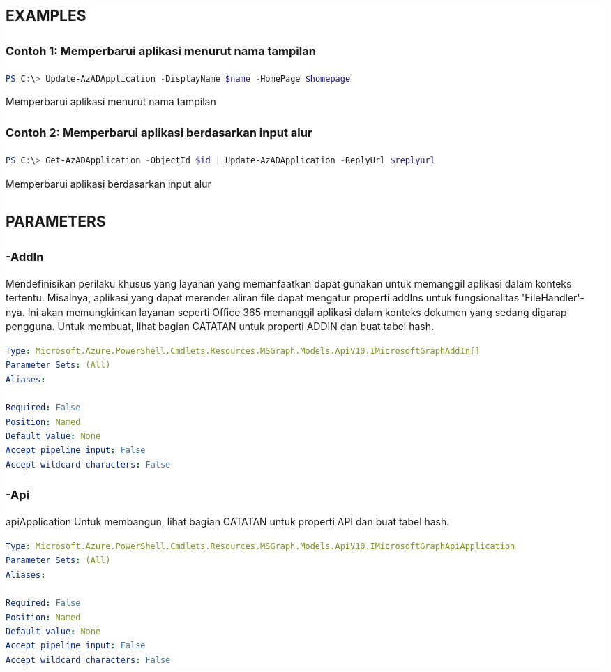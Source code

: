 ## EXAMPLES

### Contoh 1: Memperbarui aplikasi menurut nama tampilan
```powershell
PS C:\> Update-AzADApplication -DisplayName $name -HomePage $homepage
```

Memperbarui aplikasi menurut nama tampilan

### Contoh 2: Memperbarui aplikasi berdasarkan input alur
```powershell
PS C:\> Get-AzADApplication -ObjectId $id | Update-AzADApplication -ReplyUrl $replyurl
```

Memperbarui aplikasi berdasarkan input alur

## PARAMETERS

### -AddIn
Mendefinisikan perilaku khusus yang layanan yang memanfaatkan dapat gunakan untuk memanggil aplikasi dalam konteks tertentu.
Misalnya, aplikasi yang dapat merender aliran file dapat mengatur properti addIns untuk fungsionalitas 'FileHandler'- nya.
Ini akan memungkinkan layanan seperti Office 365 memanggil aplikasi dalam konteks dokumen yang sedang digarap pengguna.
Untuk membuat, lihat bagian CATATAN untuk properti ADDIN dan buat tabel hash.

```yaml
Type: Microsoft.Azure.PowerShell.Cmdlets.Resources.MSGraph.Models.ApiV10.IMicrosoftGraphAddIn[]
Parameter Sets: (All)
Aliases:

Required: False
Position: Named
Default value: None
Accept pipeline input: False
Accept wildcard characters: False
```

### -Api
apiApplication Untuk membangun, lihat bagian CATATAN untuk properti API dan buat tabel hash.

```yaml
Type: Microsoft.Azure.PowerShell.Cmdlets.Resources.MSGraph.Models.ApiV10.IMicrosoftGraphApiApplication
Parameter Sets: (All)
Aliases:

Required: False
Position: Named
Default value: None
Accept pipeline input: False
Accept wildcard characters: False
```
